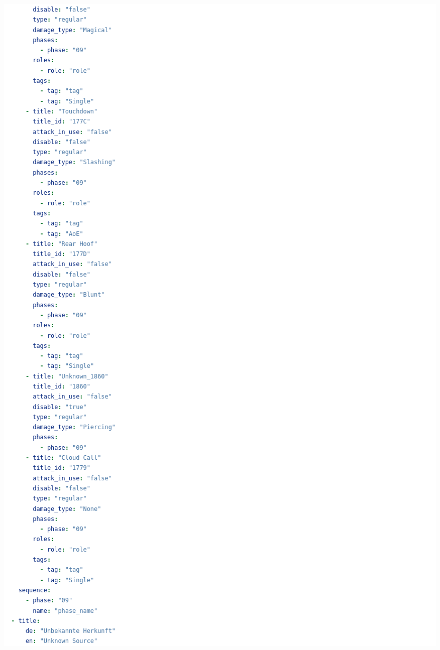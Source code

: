 ```yaml
        disable: "false"
        type: "regular"
        damage_type: "Magical"
        phases:
          - phase: "09"
        roles:
          - role: "role"
        tags:
          - tag: "tag"
          - tag: "Single"
      - title: "Touchdown"
        title_id: "177C"
        attack_in_use: "false"
        disable: "false"
        type: "regular"
        damage_type: "Slashing"
        phases:
          - phase: "09"
        roles:
          - role: "role"
        tags:
          - tag: "tag"
          - tag: "AoE"
      - title: "Rear Hoof"
        title_id: "177D"
        attack_in_use: "false"
        disable: "false"
        type: "regular"
        damage_type: "Blunt"
        phases:
          - phase: "09"
        roles:
          - role: "role"
        tags:
          - tag: "tag"
          - tag: "Single"
      - title: "Unknown_1860"
        title_id: "1860"
        attack_in_use: "false"
        disable: "true"
        type: "regular"
        damage_type: "Piercing"
        phases:
          - phase: "09"
      - title: "Cloud Call"
        title_id: "1779"
        attack_in_use: "false"
        disable: "false"
        type: "regular"
        damage_type: "None"
        phases:
          - phase: "09"
        roles:
          - role: "role"
        tags:
          - tag: "tag"
          - tag: "Single"
    sequence:
      - phase: "09"
        name: "phase_name"
  - title:
      de: "Unbekannte Herkunft"
      en: "Unknown Source"
```